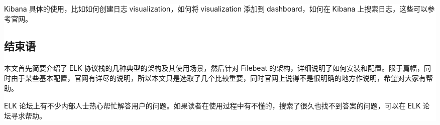 Kibana 具体的使用，比如如何创建日志 visualization，如何将 visualization 添加到 dashboard，如何在 Kibana 上搜索日志，这些可以参考官网。

## 结束语

本文首先简要介绍了 ELK 协议栈的几种典型的架构及其使用场景，然后针对 Filebeat 的架构，详细说明了如何安装和配置。限于篇幅，同时由于某些基本配置，官网有详尽的说明，所以本文只是选取了几个比较重要，同时官网上说得不是很明确的地方作说明，希望对大家有帮助。

ELK 论坛上有不少内部人士热心帮忙解答用户的问题。如果读者在使用过程中有不懂的，搜索了很久也找不到答案的问题，可以在 ELK 论坛寻求帮助。